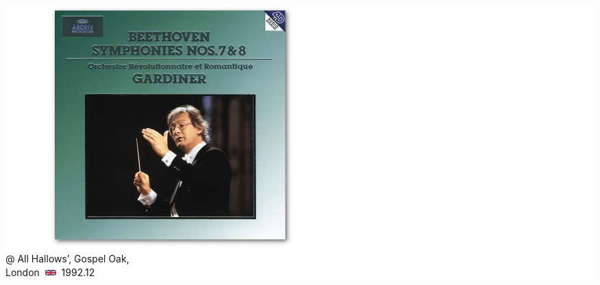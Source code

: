 <img src="/assets/img/albums/gardiner-beethoven7.png" width="480"> </a> <br>
@ All Hallows’, Gospel Oak, <br>
London &nbsp;<img src="/assets/img/flags/uk.png" height="10.5" width="16"/>&nbsp; 1992.12 
</p>

<p class="alb">
<a href="https://www.youtube.com/watch?v=LfGZM7a7UVY&list=OLAK5uy_nBPi0jsArSVqTuMMtiuNncQN8QVsiD4kw&index=1">